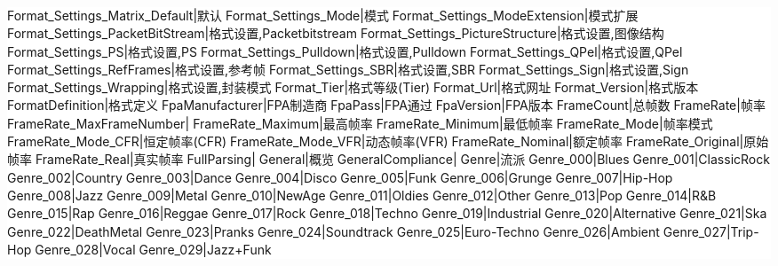 Format_Settings_Matrix_Default|默认
Format_Settings_Mode|模式
Format_Settings_ModeExtension|模式扩展
Format_Settings_PacketBitStream|格式设置,Packetbitstream
Format_Settings_PictureStructure|格式设置,图像结构
Format_Settings_PS|格式设置,PS
Format_Settings_Pulldown|格式设置,Pulldown
Format_Settings_QPel|格式设置,QPel
Format_Settings_RefFrames|格式设置,参考帧
Format_Settings_SBR|格式设置,SBR
Format_Settings_Sign|格式设置,Sign
Format_Settings_Wrapping|格式设置,封装模式
Format_Tier|格式等级(Tier)
Format_Url|格式网址
Format_Version|格式版本
FormatDefinition|格式定义
FpaManufacturer|FPA制造商
FpaPass|FPA通过
FpaVersion|FPA版本
FrameCount|总帧数
FrameRate|帧率
FrameRate_MaxFrameNumber|
FrameRate_Maximum|最高帧率
FrameRate_Minimum|最低帧率
FrameRate_Mode|帧率模式
FrameRate_Mode_CFR|恒定帧率(CFR)
FrameRate_Mode_VFR|动态帧率(VFR)
FrameRate_Nominal|额定帧率
FrameRate_Original|原始帧率
FrameRate_Real|真实帧率
FullParsing|
General|概览
GeneralCompliance|
Genre|流派
Genre_000|Blues
Genre_001|ClassicRock
Genre_002|Country
Genre_003|Dance
Genre_004|Disco
Genre_005|Funk
Genre_006|Grunge
Genre_007|Hip-Hop
Genre_008|Jazz
Genre_009|Metal
Genre_010|NewAge
Genre_011|Oldies
Genre_012|Other
Genre_013|Pop
Genre_014|R&B
Genre_015|Rap
Genre_016|Reggae
Genre_017|Rock
Genre_018|Techno
Genre_019|Industrial
Genre_020|Alternative
Genre_021|Ska
Genre_022|DeathMetal
Genre_023|Pranks
Genre_024|Soundtrack
Genre_025|Euro-Techno
Genre_026|Ambient
Genre_027|Trip-Hop
Genre_028|Vocal
Genre_029|Jazz+Funk